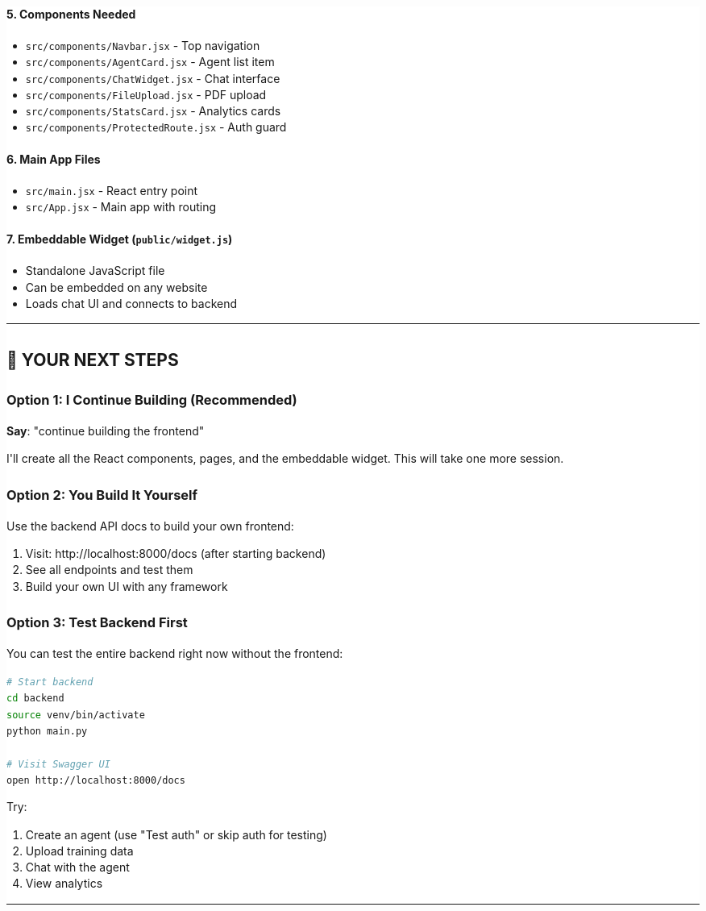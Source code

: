 #### 5. Components Needed
- `src/components/Navbar.jsx` - Top navigation
- `src/components/AgentCard.jsx` - Agent list item
- `src/components/ChatWidget.jsx` - Chat interface
- `src/components/FileUpload.jsx` - PDF upload
- `src/components/StatsCard.jsx` - Analytics cards
- `src/components/ProtectedRoute.jsx` - Auth guard

#### 6. Main App Files
- `src/main.jsx` - React entry point
- `src/App.jsx` - Main app with routing

#### 7. Embeddable Widget (`public/widget.js`)
- Standalone JavaScript file
- Can be embedded on any website
- Loads chat UI and connects to backend

---

## 🎯 YOUR NEXT STEPS

### Option 1: I Continue Building (Recommended)

**Say**: "continue building the frontend"

I'll create all the React components, pages, and the embeddable widget. This will take one more session.

### Option 2: You Build It Yourself

Use the backend API docs to build your own frontend:
1. Visit: http://localhost:8000/docs (after starting backend)
2. See all endpoints and test them
3. Build your own UI with any framework

### Option 3: Test Backend First

You can test the entire backend right now without the frontend:

```bash
# Start backend
cd backend
source venv/bin/activate
python main.py

# Visit Swagger UI
open http://localhost:8000/docs
```

Try:
1. Create an agent (use "Test auth" or skip auth for testing)
2. Upload training data
3. Chat with the agent
4. View analytics

---